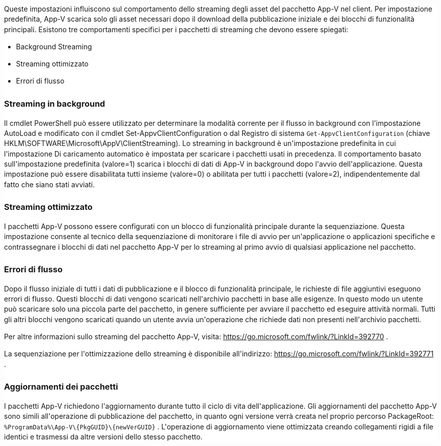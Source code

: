  

 

Queste impostazioni influiscono sul comportamento dello streaming degli asset del pacchetto App-V nel client. Per impostazione predefinita, App-V scarica solo gli asset necessari dopo il download della pubblicazione iniziale e dei blocchi di funzionalità principali. Esistono tre comportamenti specifici per i pacchetti di streaming che devono essere spiegati:

-   Background Streaming

-   Streaming ottimizzato

-   Errori di flusso

### <a name="background-streaming"></a>Streaming in background

Il cmdlet PowerShell può essere utilizzato per determinare la modalità corrente per il flusso in background con l'impostazione AutoLoad e modificato con il cmdlet Set-AppvClientConfiguration o dal Registro di sistema `Get-AppvClientConfiguration` (chiave HKLM\\SOFTWARE\\Microsoft\\AppV\\ClientStreaming). Lo streaming in background è un'impostazione predefinita in cui l'impostazione Di caricamento automatico è impostata per scaricare i pacchetti usati in precedenza. Il comportamento basato sull'impostazione predefinita (valore=1) scarica i blocchi di dati di App-V in background dopo l'avvio dell'applicazione. Questa impostazione può essere disabilitata tutti insieme (valore=0) o abilitata per tutti i pacchetti (valore=2), indipendentemente dal fatto che siano stati avviati.

### <a name="optimized-streaming"></a>Streaming ottimizzato

I pacchetti App-V possono essere configurati con un blocco di funzionalità principale durante la sequenziazione. Questa impostazione consente al tecnico della sequenziazione di monitorare i file di avvio per un'applicazione o applicazioni specifiche e contrassegnare i blocchi di dati nel pacchetto App-V per lo streaming al primo avvio di qualsiasi applicazione nel pacchetto.

### <a name="stream-faults"></a>Errori di flusso

Dopo il flusso iniziale di tutti i dati di pubblicazione e il blocco di funzionalità principale, le richieste di file aggiuntivi eseguono errori di flusso. Questi blocchi di dati vengono scaricati nell'archivio pacchetti in base alle esigenze. In questo modo un utente può scaricare solo una piccola parte del pacchetto, in genere sufficiente per avviare il pacchetto ed eseguire attività normali. Tutti gli altri blocchi vengono scaricati quando un utente avvia un'operazione che richiede dati non presenti nell'archivio pacchetti.

Per altre informazioni sullo streaming del pacchetto App-V, visita: <https://go.microsoft.com/fwlink/?LinkId=392770> .

La sequenziazione per l'ottimizzazione dello streaming è disponibile all'indirizzo: <https://go.microsoft.com/fwlink/?LinkId=392771> .

### <a name="package-upgrades"></a>Aggiornamenti dei pacchetti

I pacchetti App-V richiedono l'aggiornamento durante tutto il ciclo di vita dell'applicazione. Gli aggiornamenti del pacchetto App-V sono simili all'operazione di pubblicazione del pacchetto, in quanto ogni versione verrà creata nel proprio percorso PackageRoot: `%ProgramData%\App-V\{PkgGUID}\{newVerGUID}` . L'operazione di aggiornamento viene ottimizzata creando collegamenti rigidi a file identici e trasmessi da altre versioni dello stesso pacchetto.
